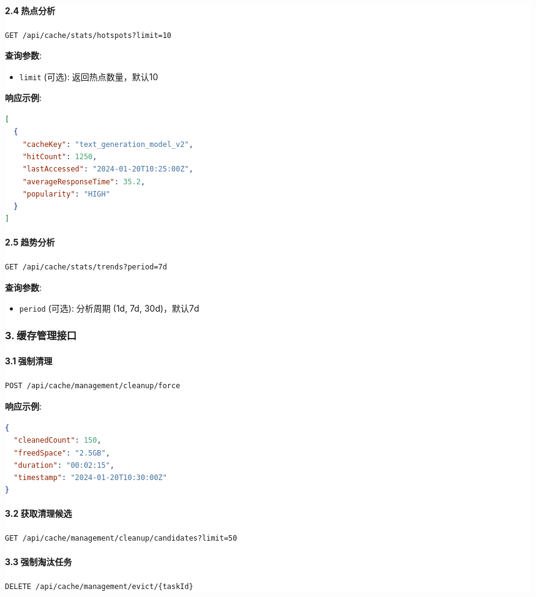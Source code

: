 #### 2.4 热点分析
```http
GET /api/cache/stats/hotspots?limit=10
```

**查询参数**:
- `limit` (可选): 返回热点数量，默认10

**响应示例**:
```json
[
  {
    "cacheKey": "text_generation_model_v2",
    "hitCount": 1250,
    "lastAccessed": "2024-01-20T10:25:00Z",
    "averageResponseTime": 35.2,
    "popularity": "HIGH"
  }
]
```

#### 2.5 趋势分析
```http
GET /api/cache/stats/trends?period=7d
```

**查询参数**:
- `period` (可选): 分析周期 (1d, 7d, 30d)，默认7d

### 3. 缓存管理接口

#### 3.1 强制清理
```http
POST /api/cache/management/cleanup/force
```

**响应示例**:
```json
{
  "cleanedCount": 150,
  "freedSpace": "2.5GB",
  "duration": "00:02:15",
  "timestamp": "2024-01-20T10:30:00Z"
}
```

#### 3.2 获取清理候选
```http
GET /api/cache/management/cleanup/candidates?limit=50
```

#### 3.3 强制淘汰任务
```http
DELETE /api/cache/management/evict/{taskId}
```
